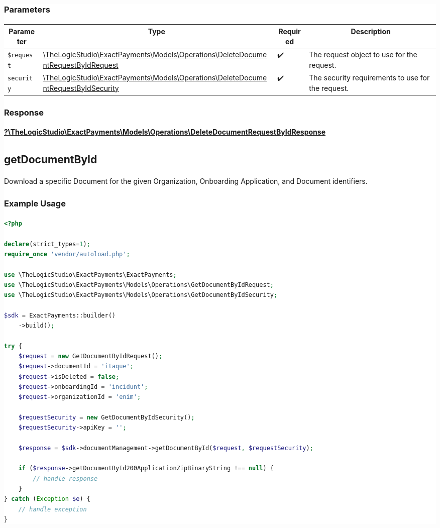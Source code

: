 ### Parameters

| Parameter                                                                                                                                         | Type                                                                                                                                              | Required                                                                                                                                          | Description                                                                                                                                       |
| ------------------------------------------------------------------------------------------------------------------------------------------------- | ------------------------------------------------------------------------------------------------------------------------------------------------- | ------------------------------------------------------------------------------------------------------------------------------------------------- | ------------------------------------------------------------------------------------------------------------------------------------------------- |
| `$request`                                                                                                                                        | [\TheLogicStudio\ExactPayments\Models\Operations\DeleteDocumentRequestByIdRequest](../../models/operations/DeleteDocumentRequestByIdRequest.md)   | :heavy_check_mark:                                                                                                                                | The request object to use for the request.                                                                                                        |
| `security`                                                                                                                                        | [\TheLogicStudio\ExactPayments\Models\Operations\DeleteDocumentRequestByIdSecurity](../../models/operations/DeleteDocumentRequestByIdSecurity.md) | :heavy_check_mark:                                                                                                                                | The security requirements to use for the request.                                                                                                 |


### Response

**[?\TheLogicStudio\ExactPayments\Models\Operations\DeleteDocumentRequestByIdResponse](../../models/operations/DeleteDocumentRequestByIdResponse.md)**


## getDocumentById

Download a specific Document for the given Organization, Onboarding Application, and Document identifiers.

### Example Usage

```php
<?php

declare(strict_types=1);
require_once 'vendor/autoload.php';

use \TheLogicStudio\ExactPayments\ExactPayments;
use \TheLogicStudio\ExactPayments\Models\Operations\GetDocumentByIdRequest;
use \TheLogicStudio\ExactPayments\Models\Operations\GetDocumentByIdSecurity;

$sdk = ExactPayments::builder()
    ->build();

try {
    $request = new GetDocumentByIdRequest();
    $request->documentId = 'itaque';
    $request->isDeleted = false;
    $request->onboardingId = 'incidunt';
    $request->organizationId = 'enim';

    $requestSecurity = new GetDocumentByIdSecurity();
    $requestSecurity->apiKey = '';

    $response = $sdk->documentManagement->getDocumentById($request, $requestSecurity);

    if ($response->getDocumentById200ApplicationZipBinaryString !== null) {
        // handle response
    }
} catch (Exception $e) {
    // handle exception
}
```
